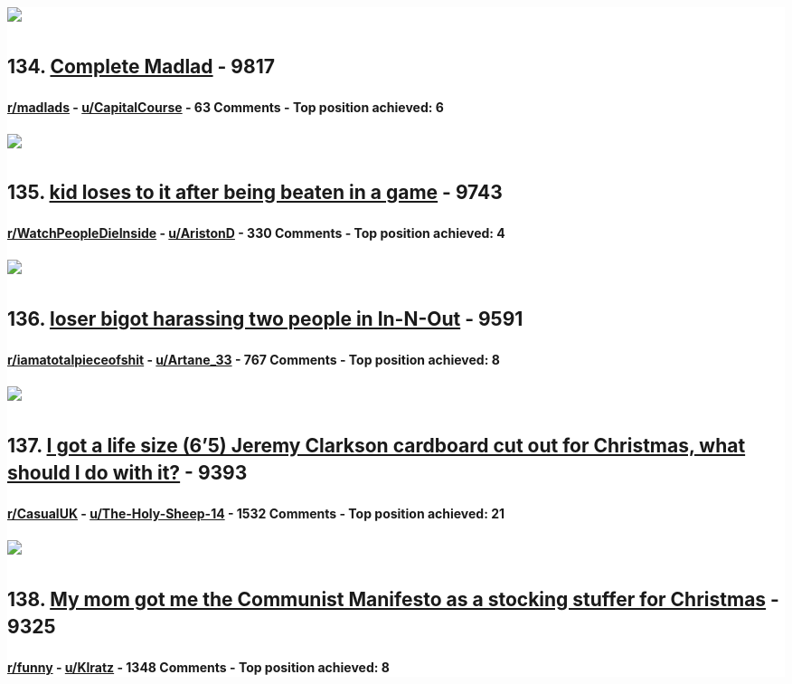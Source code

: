 <a href="https://i.redd.it/y0vki9qn548a1.png"><img src="https://b.thumbs.redditmedia.com/xzhb5TLVhb9AETE2zh7pNxpGJqf78B7dg50t5vzv4OM.jpg"></img></a>

## 134. [Complete Madlad](http://reddit.com/r/madlads/comments/zvcdgy/complete_madlad/) - 9817
#### [r/madlads](http://reddit.com/r/madlads) - [u/CapitalCourse](http://reddit.com/u/CapitalCourse) - 63 Comments - Top position achieved: 6

<a href="https://i.redd.it/nueiof5bg58a1.jpg"><img src="https://b.thumbs.redditmedia.com/Qzyfno3-g1aaSM4QCK6FrRFVyaNXtdlSQ3FRqJ050OA.jpg"></img></a>

## 135. [kid loses to it after being beaten in a game](http://reddit.com/r/WatchPeopleDieInside/comments/zvcw07/kid_loses_to_it_after_being_beaten_in_a_game/) - 9743
#### [r/WatchPeopleDieInside](http://reddit.com/r/WatchPeopleDieInside) - [u/AristonD](http://reddit.com/u/AristonD) - 330 Comments - Top position achieved: 4

<a href="https://v.redd.it/u888d83al58a1"><img src="https://b.thumbs.redditmedia.com/j3z4ch1CmVlKRZLVRUZXnq2p65ZWC9k1voW2cFx0ypk.jpg"></img></a>

## 136. [loser bigot harassing two people in In-N-Out](http://reddit.com/r/iamatotalpieceofshit/comments/zvbfng/loser_bigot_harassing_two_people_in_innout/) - 9591
#### [r/iamatotalpieceofshit](http://reddit.com/r/iamatotalpieceofshit) - [u/Artane_33](http://reddit.com/u/Artane_33) - 767 Comments - Top position achieved: 8

<a href="https://v.redd.it/qwmd4ffro68a1"><img src="https://a.thumbs.redditmedia.com/VTbijkq0l9Ndz1LtIBiWFvae3pajI7tkn9osNbGCIS8.jpg"></img></a>

## 137. [I got a life size (6’5) Jeremy Clarkson cardboard cut out for Christmas, what should I do with it?](http://reddit.com/r/CasualUK/comments/zuvxd5/i_got_a_life_size_65_jeremy_clarkson_cardboard/) - 9393
#### [r/CasualUK](http://reddit.com/r/CasualUK) - [u/The-Holy-Sheep-14](http://reddit.com/u/The-Holy-Sheep-14) - 1532 Comments - Top position achieved: 21

<a href="https://i.redd.it/d3mzcqtsf28a1.jpg"><img src="https://a.thumbs.redditmedia.com/mpreEFm6yOkYRQrYJezQIzdu2dpBfCfEG2UIVZLFK54.jpg"></img></a>

## 138. [My mom got me the Communist Manifesto as a stocking stuffer for Christmas](http://reddit.com/r/funny/comments/zv7jv9/my_mom_got_me_the_communist_manifesto_as_a/) - 9325
#### [r/funny](http://reddit.com/r/funny) - [u/Klratz](http://reddit.com/u/Klratz) - 1348 Comments - Top position achieved: 8
